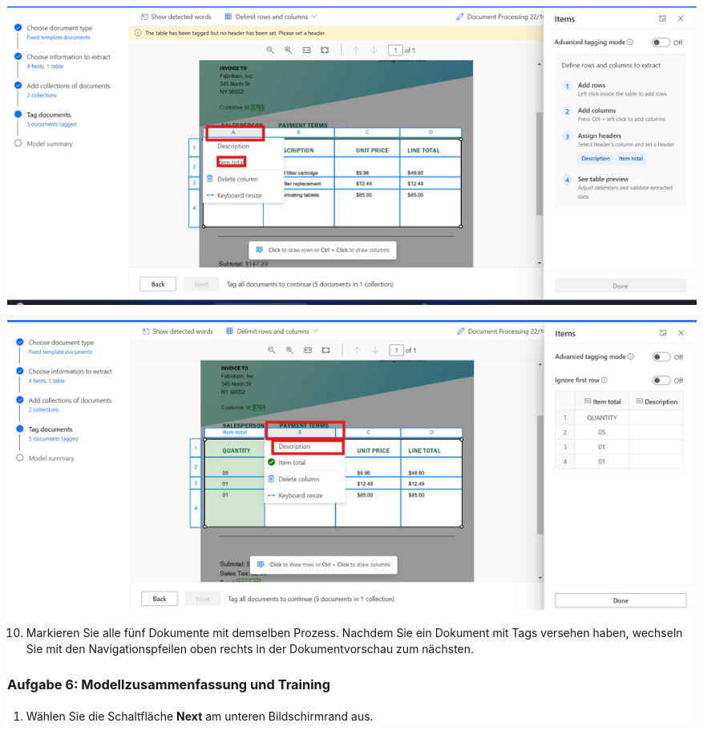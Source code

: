   ![](./media/image45.png)

  ![](./media/image46.png)

10. Markieren Sie alle fünf Dokumente mit demselben Prozess. Nachdem Sie
    ein Dokument mit Tags versehen haben, wechseln Sie mit den
    Navigationspfeilen oben rechts in der Dokumentvorschau zum nächsten.

### Aufgabe 6: Modellzusammenfassung und Training

1.  Wählen Sie die Schaltfläche **Next** am unteren Bildschirmrand aus.
